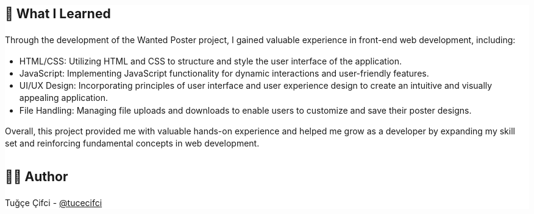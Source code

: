 ## 🧠 What I Learned
Through the development of the Wanted Poster project, I gained valuable experience in front-end web development, including:

- HTML/CSS: Utilizing HTML and CSS to structure and style the user interface of the application.
- JavaScript: Implementing JavaScript functionality for dynamic interactions and user-friendly features.
- UI/UX Design: Incorporating principles of user interface and user experience design to create an intuitive and visually appealing application.
- File Handling: Managing file uploads and downloads to enable users to customize and save their poster designs.

Overall, this project provided me with valuable hands-on experience and helped me grow as a developer by expanding my skill set and reinforcing fundamental concepts in web development.

## 🏳️‍🌈 Author
Tuğçe Çifci - [@tucecifci](https://github.com/tucecifci)













